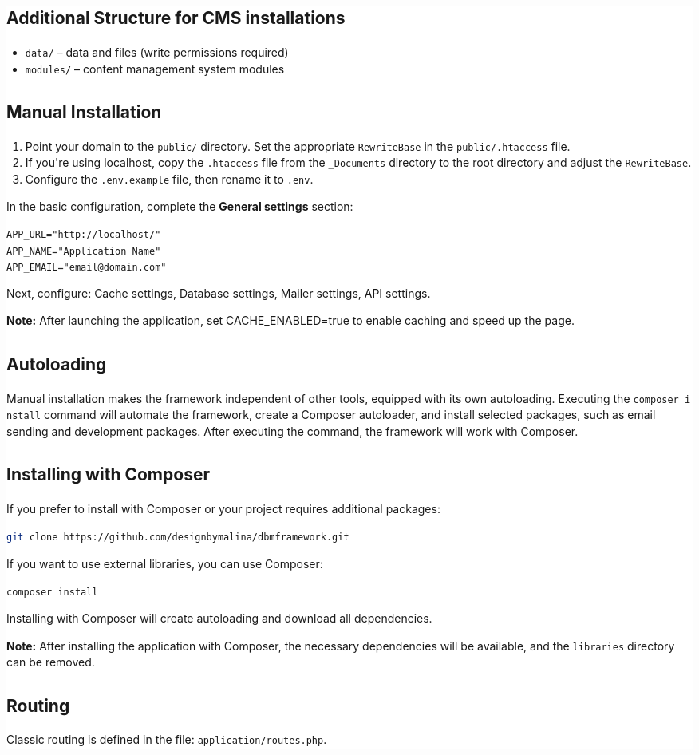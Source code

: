 ## Additional Structure for CMS installations

- `data/` – data and files (write permissions required)
- `modules/` – content management system modules

## Manual Installation

1. Point your domain to the `public/` directory. Set the appropriate `RewriteBase` in the `public/.htaccess` file.
2. If you're using localhost, copy the `.htaccess` file from the `_Documents` directory to the root directory and adjust the `RewriteBase`.
3. Configure the `.env.example` file, then rename it to `.env`.

In the basic configuration, complete the **General settings** section:

```env
APP_URL="http://localhost/"
APP_NAME="Application Name"
APP_EMAIL="email@domain.com"
```

Next, configure: Cache settings, Database settings, Mailer settings, API settings.

**Note:** After launching the application, set CACHE_ENABLED=true to enable caching and speed up the page.

## Autoloading

Manual installation makes the framework independent of other tools, equipped with its own autoloading. Executing the `composer install` command will automate the framework, create a Composer autoloader, and install selected packages, such as email sending and development packages. After executing the command, the framework will work with Composer.

## Installing with Composer

If you prefer to install with Composer or your project requires additional packages:

```bash
git clone https://github.com/designbymalina/dbmframework.git
```

If you want to use external libraries, you can use Composer:

```bash
composer install
```

Installing with Composer will create autoloading and download all dependencies.

**Note:** After installing the application with Composer, the necessary dependencies will be available, and the `libraries` directory can be removed.

## Routing

Classic routing is defined in the file: `application/routes.php`.

